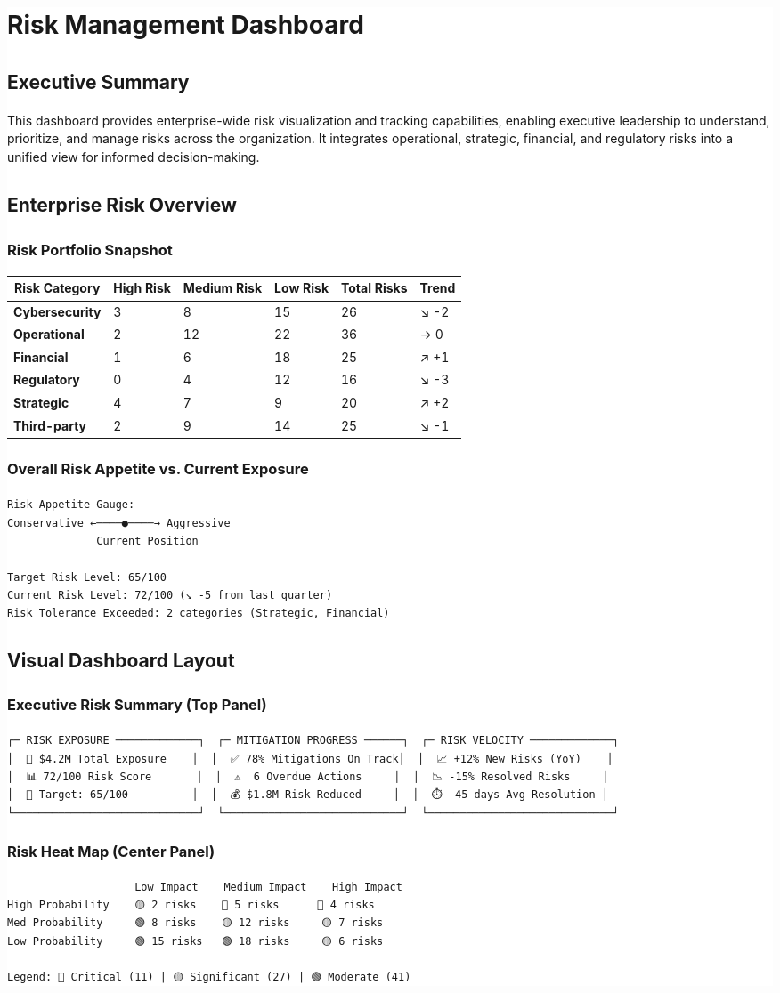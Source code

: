 # Risk Management Dashboard

## Executive Summary

This dashboard provides enterprise-wide risk visualization and tracking capabilities, enabling executive leadership to understand, prioritize, and manage risks across the organization. It integrates operational, strategic, financial, and regulatory risks into a unified view for informed decision-making.

## Enterprise Risk Overview

### Risk Portfolio Snapshot
| Risk Category | High Risk | Medium Risk | Low Risk | Total Risks | Trend |
|---------------|-----------|-------------|----------|-------------|-------|
| **Cybersecurity** | 3 | 8 | 15 | 26 | ↘️ -2 |
| **Operational** | 2 | 12 | 22 | 36 | → 0 |
| **Financial** | 1 | 6 | 18 | 25 | ↗️ +1 |
| **Regulatory** | 0 | 4 | 12 | 16 | ↘️ -3 |
| **Strategic** | 4 | 7 | 9 | 20 | ↗️ +2 |
| **Third-party** | 2 | 9 | 14 | 25 | ↘️ -1 |

### Overall Risk Appetite vs. Current Exposure
```
Risk Appetite Gauge:
Conservative ←────●────→ Aggressive
              Current Position

Target Risk Level: 65/100
Current Risk Level: 72/100 (↘️ -5 from last quarter)
Risk Tolerance Exceeded: 2 categories (Strategic, Financial)
```

## Visual Dashboard Layout

### Executive Risk Summary (Top Panel)
```
┌─ RISK EXPOSURE ─────────────┐  ┌─ MITIGATION PROGRESS ──────┐  ┌─ RISK VELOCITY ─────────────┐
│  🔴 $4.2M Total Exposure    │  │  ✅ 78% Mitigations On Track│  │  📈 +12% New Risks (YoY)    │
│  📊 72/100 Risk Score       │  │  ⚠️  6 Overdue Actions     │  │  📉 -15% Resolved Risks     │
│  🎯 Target: 65/100          │  │  💰 $1.8M Risk Reduced     │  │  ⏱️  45 days Avg Resolution │
└─────────────────────────────┘  └────────────────────────────┘  └─────────────────────────────┘
```

### Risk Heat Map (Center Panel)
```
                    Low Impact    Medium Impact    High Impact
High Probability    🟡 2 risks    🔴 5 risks      🔴 4 risks
Med Probability     🟢 8 risks    🟡 12 risks     🟡 7 risks  
Low Probability     🟢 15 risks   🟢 18 risks     🟡 6 risks

Legend: 🔴 Critical (11) | 🟡 Significant (27) | 🟢 Moderate (41)
```

